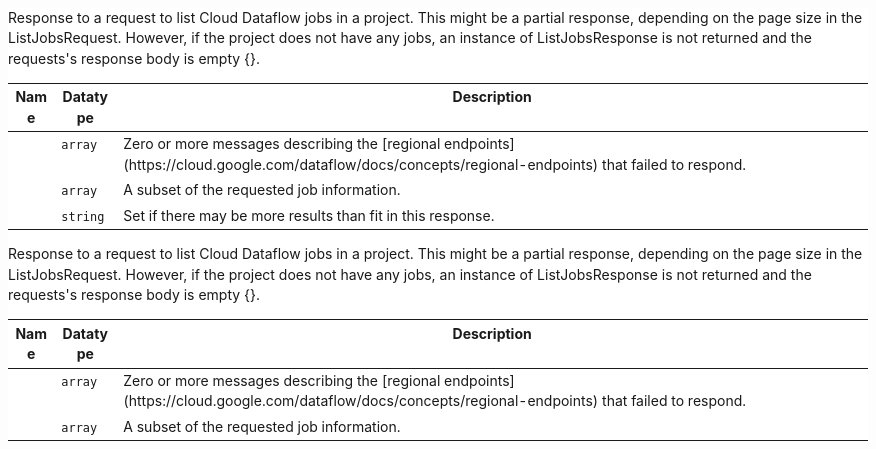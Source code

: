 </tbody>
</table>
</TabItem>
<TabItem value="projects_locations_jobs_list">

Response to a request to list Cloud Dataflow jobs in a project. This might be a partial response, depending on the page size in the ListJobsRequest. However, if the project does not have any jobs, an instance of ListJobsResponse is not returned and the requests's response body is empty &#123;&#125;.

<table>
<thead>
    <tr>
    <th>Name</th>
    <th>Datatype</th>
    <th>Description</th>
    </tr>
</thead>
<tbody>
<tr>
    <td><CopyableCode code="failedLocation" /></td>
    <td><code>array</code></td>
    <td>Zero or more messages describing the [regional endpoints] (https://cloud.google.com/dataflow/docs/concepts/regional-endpoints) that failed to respond.</td>
</tr>
<tr>
    <td><CopyableCode code="jobs" /></td>
    <td><code>array</code></td>
    <td>A subset of the requested job information.</td>
</tr>
<tr>
    <td><CopyableCode code="nextPageToken" /></td>
    <td><code>string</code></td>
    <td>Set if there may be more results than fit in this response.</td>
</tr>
</tbody>
</table>
</TabItem>
<TabItem value="projects_jobs_list">

Response to a request to list Cloud Dataflow jobs in a project. This might be a partial response, depending on the page size in the ListJobsRequest. However, if the project does not have any jobs, an instance of ListJobsResponse is not returned and the requests's response body is empty &#123;&#125;.

<table>
<thead>
    <tr>
    <th>Name</th>
    <th>Datatype</th>
    <th>Description</th>
    </tr>
</thead>
<tbody>
<tr>
    <td><CopyableCode code="failedLocation" /></td>
    <td><code>array</code></td>
    <td>Zero or more messages describing the [regional endpoints] (https://cloud.google.com/dataflow/docs/concepts/regional-endpoints) that failed to respond.</td>
</tr>
<tr>
    <td><CopyableCode code="jobs" /></td>
    <td><code>array</code></td>
    <td>A subset of the requested job information.</td>
</tr>